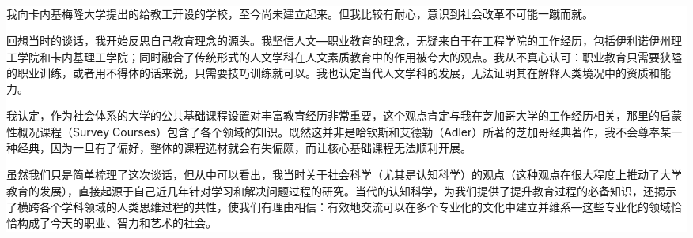 我向卡内基梅隆大学提出的给教工开设的学校，至今尚未建立起来。但我比较有耐心，意识到社会改革不可能一蹴而就。

回想当时的谈话，我开始反思自己教育理念的源头。我坚信人文—职业教育的理念，无疑来自于在工程学院的工作经历，包括伊利诺伊州理工学院和卡内基理工学院；同时融合了传统形式的人文学科在人文素质教育中的作用被夸大的观点。我从不真心认可：职业教育只需要狭隘的职业训练，或者用不得体的话来说，只需要技巧训练就可以。我也认定当代人文学科的发展，无法证明其在解释人类境况中的资质和能力。

我认定，作为社会体系的大学的公共基础课程设置对丰富教育经历非常重要，这个观点肯定与我在芝加哥大学的工作经历相关，那里的启蒙性概况课程（Survey Courses）包含了各个领域的知识。既然这并非是哈钦斯和艾德勒（Adler）所著的芝加哥经典著作，我不会尊奉某一种经典，因为一旦有了偏好，整体的课程选材就会有失偏颇，而让核心基础课程无法顺利开展。

虽然我们只是简单梳理了这次谈话，但从中可以看出，我当时关于社会科学（尤其是认知科学）的观点（这种观点在很大程度上推动了大学教育的发展），直接起源于自己近几年针对学习和解决问题过程的研究。当代的认知科学，为我们提供了提升教育过程的必备知识，还揭示了横跨各个学科领域的人类思维过程的共性，使我们有理由相信：有效地交流可以在多个专业化的文化中建立并维系—这些专业化的领域恰恰构成了今天的职业、智力和艺术的社会。




